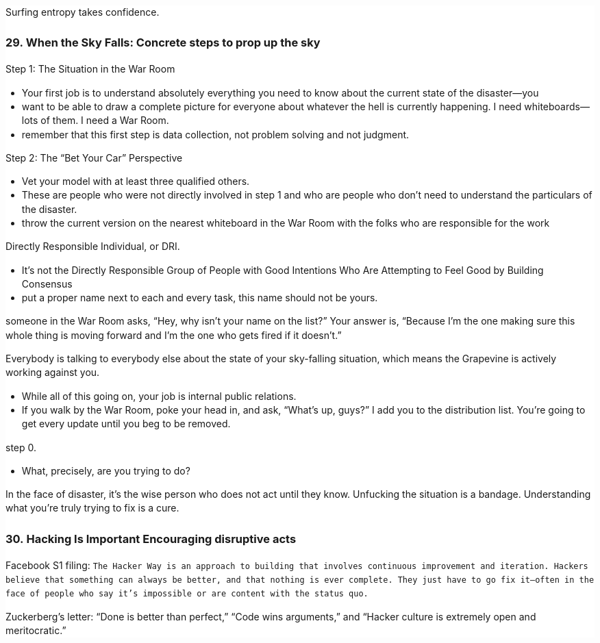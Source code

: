 Surfing entropy takes confidence.

### 29. When the Sky Falls: Concrete steps to prop up the sky

Step 1: The Situation in the War Room
- Your first job is to understand absolutely everything you need to know about
  the current state of the disaster—you
- want to be able to draw a complete picture for everyone about whatever the
  hell is currently happening. I need whiteboards—lots of them. I need a War
  Room.
- remember that this first step is data collection, not problem solving and not
  judgment.

Step 2: The “Bet Your Car” Perspective
- Vet your model with at least three qualified others.
- These are people who were not directly involved in step 1 and who are people
  who don’t need to understand the particulars of the disaster.
- throw the current version on the nearest whiteboard in the War Room with the
  folks who are responsible for the work

Directly Responsible Individual, or DRI.
- It’s not the Directly Responsible Group of People with Good Intentions Who
  Are Attempting to Feel Good by Building Consensus
- put a proper name next to each and every task, this name should not be yours.

someone in the War Room asks, “Hey, why isn’t your name on the list?” Your
answer is, “Because I’m the one making sure this whole thing is moving forward
and I’m the one who gets fired if it doesn’t.”

Everybody is talking to everybody else about the state of your sky-falling
situation, which means the Grapevine is actively working against you.
- While all of this going on, your job is internal public relations.
- If you walk by the War Room, poke your head in, and ask, “What’s up, guys?” I
  add you to the distribution list. You’re going to get every update until you
  beg to be removed.

step 0.
- What, precisely, are you trying to do?

In the face of disaster, it’s the wise person who does not act until they know.
Unfucking the situation is a bandage. Understanding what you’re truly trying to
fix is a cure.

### 30. Hacking Is Important Encouraging disruptive acts

Facebook S1 filing: `The Hacker Way is an approach to building that involves
continuous improvement and iteration. Hackers believe that something can always
be better, and that nothing is ever complete. They just have to go fix it—often
in the face of people who say it’s impossible or are content with the status
quo.`

Zuckerberg’s letter: “Done is better than perfect,” “Code wins arguments,” and
“Hacker culture is extremely open and meritocratic.”
